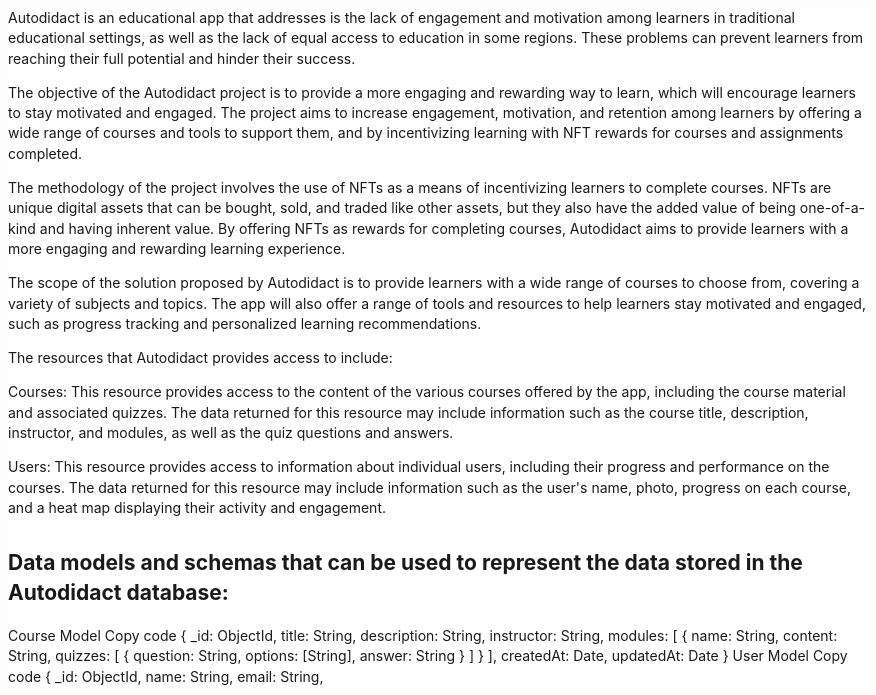 Autodidact is an educational app that addresses is the lack of engagement and motivation among learners in traditional educational settings, as well as the lack of equal access to education in some regions. These problems can prevent learners from reaching their full potential and hinder their success.

The objective of the Autodidact project is to provide a more engaging and rewarding way to learn, which will encourage learners to stay motivated and engaged. The project aims to increase engagement, motivation, and retention among learners by offering a wide range of courses and tools to support them, and by incentivizing learning with NFT rewards for courses and assignments completed.

The methodology of the project involves the use of NFTs as a means of incentivizing learners to complete courses. NFTs are unique digital assets that can be bought, sold, and traded like other assets, but they also have the added value of being one-of-a-kind and having inherent value. By offering NFTs as rewards for completing courses, Autodidact aims to provide learners with a more engaging and rewarding learning experience.

The scope of the solution proposed by Autodidact is to provide learners with a wide range of courses to choose from, covering a variety of subjects and topics. The app will also offer a range of tools and resources to help learners stay motivated and engaged, such as progress tracking and personalized learning recommendations.

 
The resources that Autodidact provides access to include:

Courses: This resource provides access to the content of the various courses offered by the app, including the course material and associated quizzes. The data returned for this resource may include information such as the course title, description, instructor, and modules, as well as the quiz questions and answers.

Users: This resource provides access to information about individual users, including their progress and performance on the courses. The data returned for this resource may include information such as the user's name, photo, progress on each course, and a heat map displaying their activity and engagement.

## Data models and schemas that can be used to represent the data stored in the Autodidact database:

Course Model
Copy code
{
    _id: ObjectId,
    title: String,
    description: String,
    instructor: String,
    modules: [
        {
            name: String,
            content: String,
            quizzes: [
                {
                    question: String,
                    options: [String],
                    answer: String
                }
            ]
        }
    ],
    createdAt: Date,
    updatedAt: Date
}
User Model
Copy code
{
    _id: ObjectId,
    name: String,
    email: String,